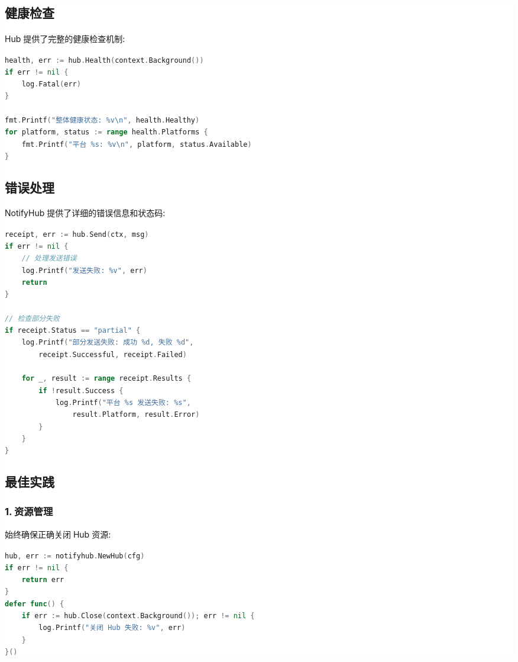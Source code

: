 ## 健康检查

Hub 提供了完整的健康检查机制:

```go
health, err := hub.Health(context.Background())
if err != nil {
    log.Fatal(err)
}

fmt.Printf("整体健康状态: %v\n", health.Healthy)
for platform, status := range health.Platforms {
    fmt.Printf("平台 %s: %v\n", platform, status.Available)
}
```

## 错误处理

NotifyHub 提供了详细的错误信息和状态码:

```go
receipt, err := hub.Send(ctx, msg)
if err != nil {
    // 处理发送错误
    log.Printf("发送失败: %v", err)
    return
}

// 检查部分失败
if receipt.Status == "partial" {
    log.Printf("部分发送失败: 成功 %d, 失败 %d",
        receipt.Successful, receipt.Failed)

    for _, result := range receipt.Results {
        if !result.Success {
            log.Printf("平台 %s 发送失败: %s",
                result.Platform, result.Error)
        }
    }
}
```

## 最佳实践

### 1. 资源管理

始终确保正确关闭 Hub 资源:

```go
hub, err := notifyhub.NewHub(cfg)
if err != nil {
    return err
}
defer func() {
    if err := hub.Close(context.Background()); err != nil {
        log.Printf("关闭 Hub 失败: %v", err)
    }
}()
```
